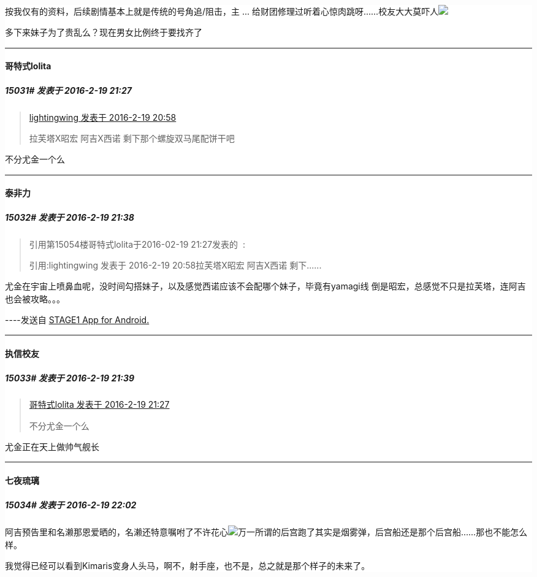 按我仅有的资料，后续剧情基本上就是传统的号角追/阻击，主 ...</blockquote>
给财团修理过听着心惊肉跳呀……校友大大莫吓人<img src="https://static.saraba1st.com/image/smiley/face/168.jpg" referrerpolicy="no-referrer">

多下来妹子为了贵乱么？现在男女比例终于要找齐了


-----

####  哥特式lolita  
##### 15031#       发表于 2016-2-19 21:27


<blockquote><a href="httphttps://bbs.saraba1st.com/2b/forum.php?mod=redirect&amp;goto=findpost&amp;pid=31614723&amp;ptid=1148153" target="_blank">lightingwing 发表于 2016-2-19 20:58</a>

拉芙塔X昭宏 阿吉X西诺 剩下那个螺旋双马尾配饼干吧</blockquote>
不分尤金一个么


-----

####  泰非力  
##### 15032#       发表于 2016-2-19 21:38


<blockquote>引用第15054楼哥特式lolita于2016-02-19 21:27发表的  :

引用:lightingwing 发表于 2016-2-19 20:58拉芙塔X昭宏 阿吉X西诺 剩下......</blockquote>
尤金在宇宙上喷鼻血呢，没时间勾搭妹子，以及感觉西诺应该不会配哪个妹子，毕竟有yamagi线
倒是昭宏，总感觉不只是拉芙塔，连阿吉也会被攻略。。。


----发送自 [STAGE1 App for Android.](http://stage1.5j4m.com/?1.17)


-----

####  执信校友  
##### 15033#       发表于 2016-2-19 21:39


<blockquote><a href="httphttps://bbs.saraba1st.com/2b/forum.php?mod=redirect&amp;goto=findpost&amp;pid=31614950&amp;ptid=1148153" target="_blank">哥特式lolita 发表于 2016-2-19 21:27</a>

不分尤金一个么</blockquote>
尤金正在天上做帅气舰长


-----

####  七夜琉璃  
##### 15034#       发表于 2016-2-19 22:02


阿吉预告里和名濑那恩爱晒的，名濑还特意嘱咐了不许花心<img src="https://static.saraba1st.com/image/smiley/face/133.gif" referrerpolicy="no-referrer">万一所谓的后宫跑了其实是烟雾弹，后宫船还是那个后宫船……那也不能怎么样。


我觉得已经可以看到Kimaris变身人头马，啊不，射手座，也不是，总之就是那个样子的未来了。
